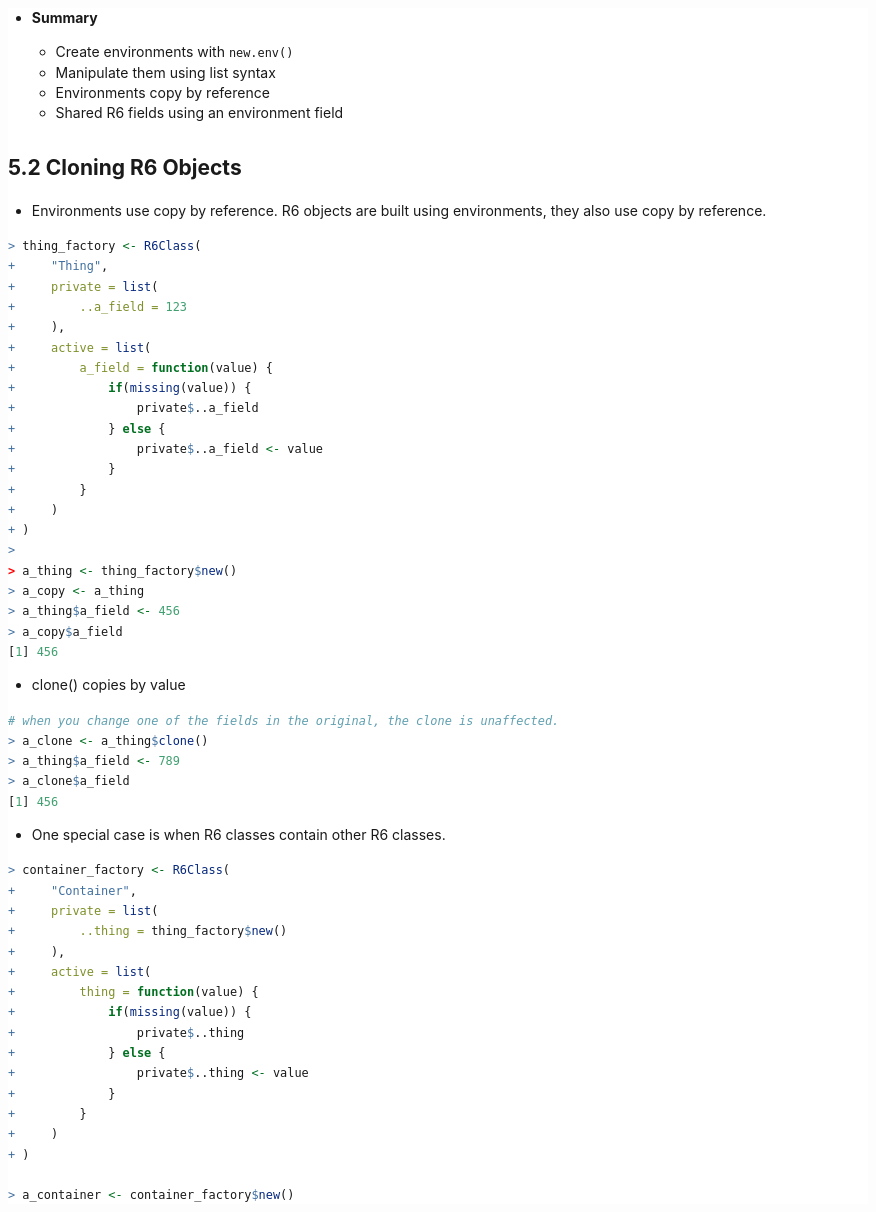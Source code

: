* **Summary**

	* Create environments with `new.env()`
	* Manipulate them using list syntax
	* Environments copy by reference
	* Shared R6 fields using an environment field


## 5.2 Cloning R6 Objects

* Environments use copy by reference. R6 objects are built using environments, they also use copy by reference.

```R
> thing_factory <- R6Class(
+     "Thing",
+     private = list(
+         ..a_field = 123
+     ),
+     active = list(
+         a_field = function(value) {
+             if(missing(value)) {
+                 private$..a_field
+             } else {
+                 private$..a_field <- value
+             }
+         }
+     )
+ )
> 
> a_thing <- thing_factory$new()
> a_copy <- a_thing
> a_thing$a_field <- 456
> a_copy$a_field
[1] 456
```

* clone() copies by value

```R
# when you change one of the fields in the original, the clone is unaffected.
> a_clone <- a_thing$clone()
> a_thing$a_field <- 789
> a_clone$a_field
[1] 456
```

* One special case is when R6 classes contain other R6 classes.

```R
> container_factory <- R6Class(
+     "Container",
+     private = list(
+         ..thing = thing_factory$new()
+     ),
+     active = list(
+         thing = function(value) {
+             if(missing(value)) {
+                 private$..thing
+             } else {
+                 private$..thing <- value
+             }
+         }
+     )
+ )

> a_container <- container_factory$new()
```